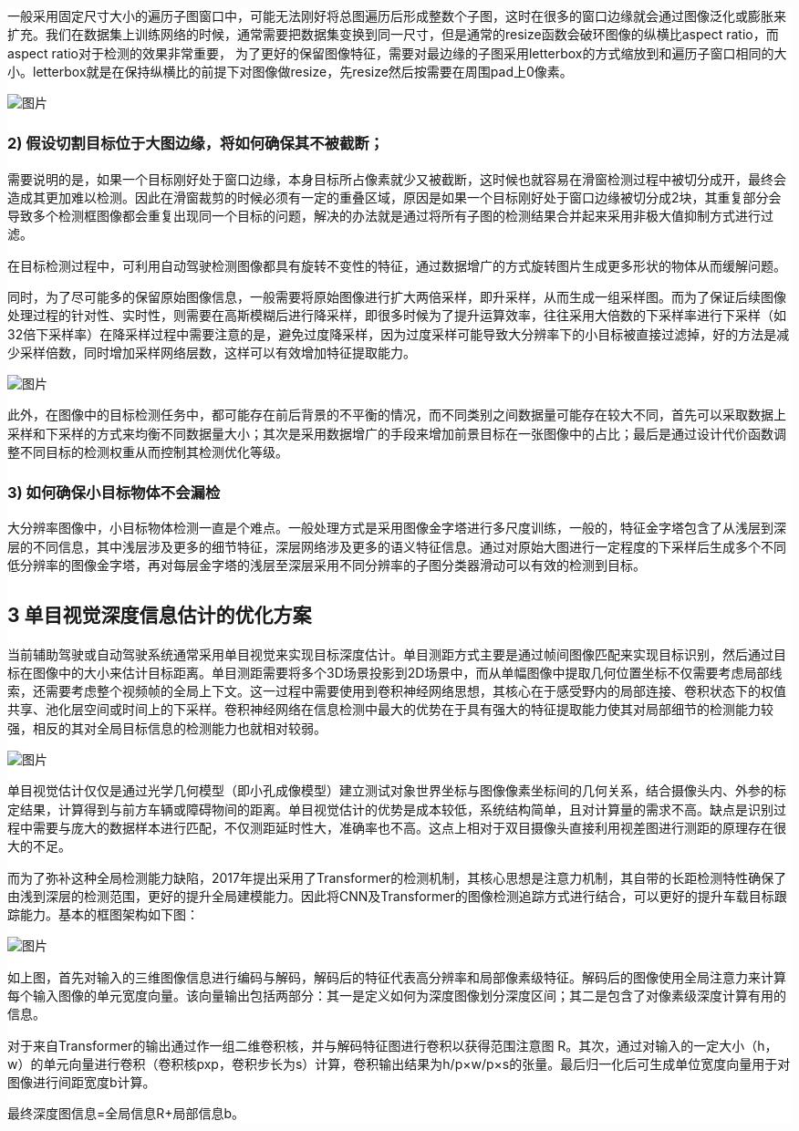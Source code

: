 一般采用固定尺寸大小的遍历子图窗口中，可能无法刚好将总图遍历后形成整数个子图，这时在很多的窗口边缘就会通过图像泛化或膨胀来扩充。我们在数据集上训练网络的时候，通常需要把数据集变换到同一尺寸，但是通常的resize函数会破环图像的纵横比aspect ratio，而aspect ratio对于检测的效果非常重要， 为了更好的保留图像特征，需要对最边缘的子图采用letterbox的方式缩放到和遍历子窗口相同的大小。letterbox就是在保持纵横比的前提下对图像做resize，先resize然后按需要在周围pad上0像素。

![图片](https://mmbiz.qpic.cn/mmbiz_png/dgmES0HFW0uWWjxpRVkzKDPxoj6qVGlvgEgFsbicGlLYzF4gvueibHPpNO5DqJAdcgttpib0KjL87t0o0g2Smaibog/640?wx_fmt=png&wxfrom=5&wx_lazy=1&wx_co=1)

### 2) 假设切割目标位于大图边缘，将如何确保其不被截断；

需要说明的是，如果一个目标刚好处于窗口边缘，本身目标所占像素就少又被截断，这时候也就容易在滑窗检测过程中被切分成开，最终会造成其更加难以检测。因此在滑窗裁剪的时候必须有一定的重叠区域，原因是如果一个目标刚好处于窗口边缘被切分成2块，其重复部分会导致多个检测框图像都会重复出现同一个目标的问题，解决的办法就是通过将所有子图的检测结果合并起来采用非极大值抑制方式进行过滤。

在目标检测过程中，可利用自动驾驶检测图像都具有旋转不变性的特征，通过数据增广的方式旋转图片生成更多形状的物体从而缓解问题。

同时，为了尽可能多的保留原始图像信息，一般需要将原始图像进行扩大两倍采样，即升采样，从而生成一组采样图。而为了保证后续图像处理过程的针对性、实时性，则需要在高斯模糊后进行降采样，即很多时候为了提升运算效率，往往采用大倍数的下采样率进行下采样（如32倍下采样率）在降采样过程中需要注意的是，避免过度降采样，因为过度采样可能导致大分辨率下的小目标被直接过滤掉，好的方法是减少采样倍数，同时增加采样网络层数，这样可以有效增加特征提取能力。

![图片](https://mmbiz.qpic.cn/mmbiz_png/dgmES0HFW0uWWjxpRVkzKDPxoj6qVGlvAyJXRuI8SeEvWMFKeK2pmq89ZRtT3kQpm1UxSjAzf0QFxT0d9wOzEg/640?wx_fmt=png&wxfrom=5&wx_lazy=1&wx_co=1)



此外，在图像中的目标检测任务中，都可能存在前后背景的不平衡的情况，而不同类别之间数据量可能存在较大不同，首先可以采取数据上采样和下采样的方式来均衡不同数据量大小；其次是采用数据增广的手段来增加前景目标在一张图像中的占比；最后是通过设计代价函数调整不同目标的检测权重从而控制其检测优化等级。

### 3) 如何确保小目标物体不会漏检

大分辨率图像中，小目标物体检测一直是个难点。一般处理方式是采用图像金字塔进行多尺度训练，一般的，特征金字塔包含了从浅层到深层的不同信息，其中浅层涉及更多的细节特征，深层网络涉及更多的语义特征信息。通过对原始大图进行一定程度的下采样后生成多个不同低分辨率的图像金字塔，再对每层金字塔的浅层至深层采用不同分辨率的子图分类器滑动可以有效的检测到目标。

## 3 单目视觉深度信息估计的优化方案

当前辅助驾驶或自动驾驶系统通常采用单目视觉来实现目标深度估计。单目测距方式主要是通过帧间图像匹配来实现目标识别，然后通过目标在图像中的大小来估计目标距离。单目测距需要将多个3D场景投影到2D场景中，而从单幅图像中提取几何位置坐标不仅需要考虑局部线索，还需要考虑整个视频帧的全局上下文。这一过程中需要使用到卷积神经网络思想，其核心在于感受野内的局部连接、卷积状态下的权值共享、池化层空间或时间上的下采样。卷积神经网络在信息检测中最大的优势在于具有强大的特征提取能力使其对局部细节的检测能力较强，相反的其对全局目标信息的检测能力也就相对较弱。

![图片](https://mmbiz.qpic.cn/mmbiz_png/dgmES0HFW0uWWjxpRVkzKDPxoj6qVGlvSFMcHl9B0ib5EPtVM9PWicUgUiaiakgXtnKezlvoe88AX6TlK04dlAFDbw/640?wx_fmt=png&wxfrom=5&wx_lazy=1&wx_co=1)

单目视觉估计仅仅是通过光学几何模型（即小孔成像模型）建立测试对象世界坐标与图像像素坐标间的几何关系，结合摄像头内、外参的标定结果，计算得到与前方车辆或障碍物间的距离。单目视觉估计的优势是成本较低，系统结构简单，且对计算量的需求不高。缺点是识别过程中需要与庞大的数据样本进行匹配，不仅测距延时性大，准确率也不高。这点上相对于双目摄像头直接利用视差图进行测距的原理存在很大的不足。

而为了弥补这种全局检测能力缺陷，2017年提出采用了Transformer的检测机制，其核心思想是注意力机制，其自带的长距检测特性确保了由浅到深层的检测范围，更好的提升全局建模能力。因此将CNN及Transformer的图像检测追踪方式进行结合，可以更好的提升车载目标跟踪能力。基本的框图架构如下图：

 

![图片](https://mmbiz.qpic.cn/mmbiz_png/dgmES0HFW0uWWjxpRVkzKDPxoj6qVGlv7jrrIedH456I1tCMHlgVMUpd4xRQyMFOLnzLxqicXo3FeiaD8mInPC2A/640?wx_fmt=png&wxfrom=5&wx_lazy=1&wx_co=1)



如上图，首先对输入的三维图像信息进行编码与解码，解码后的特征代表高分辨率和局部像素级特征。解码后的图像使用全局注意力来计算每个输入图像的单元宽度向量。该向量输出包括两部分：其一是定义如何为深度图像划分深度区间；其二是包含了对像素级深度计算有用的信息。

对于来自Transformer的输出通过作一组二维卷积核，并与解码特征图进行卷积以获得范围注意图 R。其次，通过对输入的一定大小（h，w）的单元向量进行卷积（卷积核pxp，卷积步长为s）计算，卷积输出结果为h/p×w/p×s的张量。最后归一化后可生成单位宽度向量用于对图像进行间距宽度b计算。

最终深度图信息=全局信息R+局部信息b。
